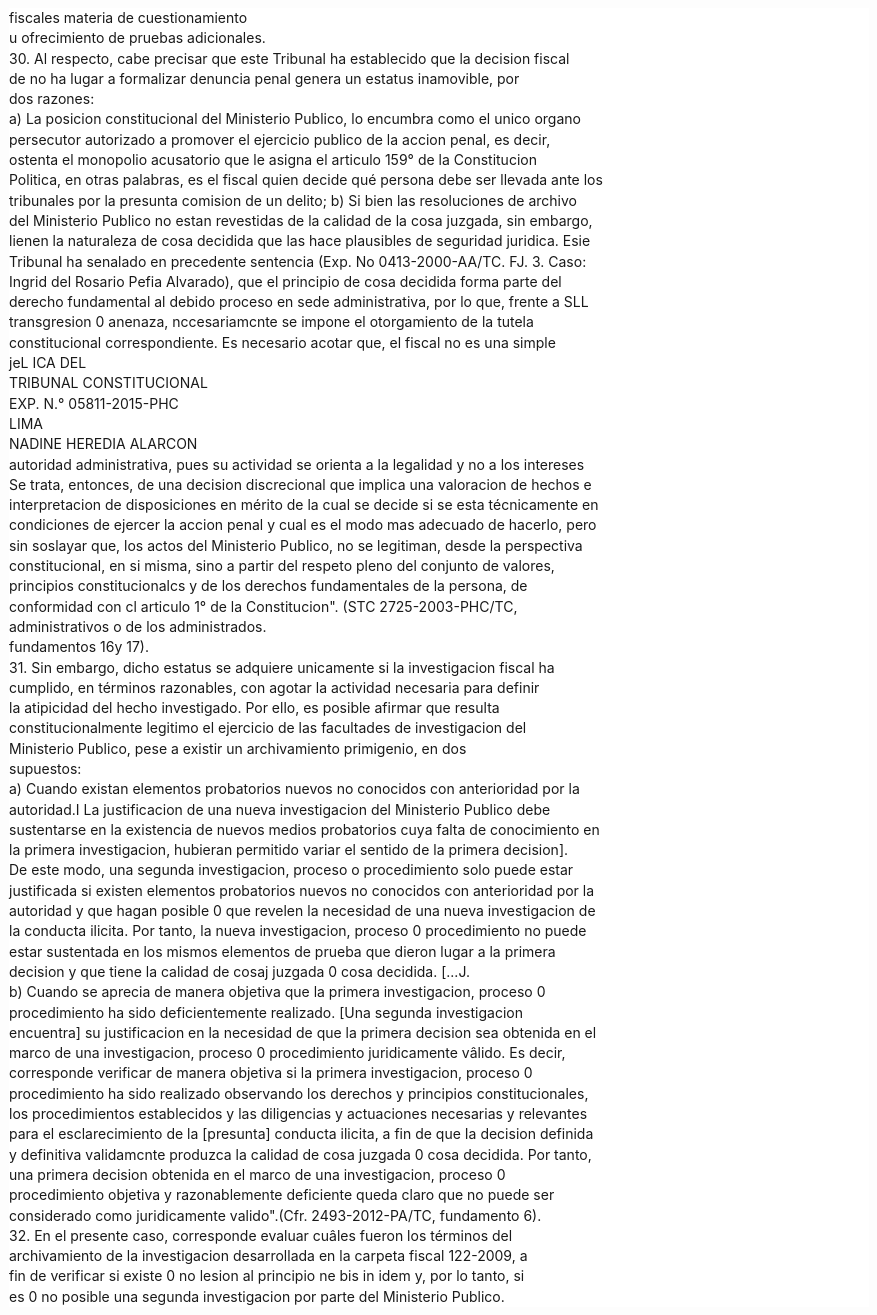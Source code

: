 fiscales materia de cuestionamiento  
u ofrecimiento de pruebas adicionales.  
30. Al respecto, cabe precisar que este Tribunal ha establecido que la decision fiscal  
de no ha lugar a formalizar denuncia penal genera un estatus inamovible, por  
dos razones:  
a) La posicion constitucional del Ministerio Publico, lo encumbra como el unico organo  
persecutor autorizado a promover el ejercicio publico de la accion penal, es decir,  
ostenta el monopolio acusatorio que le asigna el articulo 159° de la Constitucion  
Politica, en otras palabras, es el fiscal quien decide qué persona debe ser llevada ante los  
tribunales por la presunta comision de un delito; b) Si bien las resoluciones de archivo  
del Ministerio Publico no estan revestidas de la calidad de la cosa juzgada, sin embargo,  
lienen la naturaleza de cosa decidida que las hace plausibles de seguridad juridica. Esie  
Tribunal ha senalado en precedente sentencia (Exp. No 0413-2000-AA/TC. FJ. 3. Caso:  
Ingrid del Rosario Pefia Alvarado), que el principio de cosa decidida forma parte del  
derecho fundamental al debido proceso en sede administrativa, por lo que, frente a SLL  
transgresion 0 anenaza, nccesariamcnte se impone el otorgamiento de la tutela  
constitucional correspondiente. Es necesario acotar que, el fiscal no es una simple  
jeL ICA DEL  
TRIBUNAL CONSTITUCIONAL  
EXP. N.° 05811-2015-PHC  
LIMA  
NADINE HEREDIA ALARCON  
autoridad administrativa, pues su actividad se orienta a la legalidad y no a los intereses  
Se trata, entonces, de una decision discrecional que implica una valoracion de hechos e  
interpretacion de disposiciones en mérito de la cual se decide si se esta técnicamente en  
condiciones de ejercer la accion penal y cual es el modo mas adecuado de hacerlo, pero  
sin soslayar que, los actos del Ministerio Publico, no se legitiman, desde la perspectiva  
constitucional, en si misma, sino a partir del respeto pleno del conjunto de valores,  
principios constitucionalcs y de los derechos fundamentales de la persona, de  
conformidad con cl articulo 1° de la Constitucion". (STC 2725-2003-PHC/TC,  
administrativos o de los administrados.  
fundamentos 16y 17).  
31. Sin embargo, dicho estatus se adquiere unicamente si la investigacion fiscal ha  
cumplido, en términos razonables, con agotar la actividad necesaria para definir  
la atipicidad del hecho investigado. Por ello, es posible afirmar que resulta  
constitucionalmente legitimo el ejercicio de las facultades de investigacion del  
Ministerio Publico, pese a existir un archivamiento primigenio, en dos  
supuestos:  
a) Cuando existan elementos probatorios nuevos no conocidos con anterioridad por la  
autoridad.I La justificacion de una nueva investigacion del Ministerio Publico debe  
sustentarse en la existencia de nuevos medios probatorios cuya falta de conocimiento en  
la primera investigacion, hubieran permitido variar el sentido de la primera decision].  
De este modo, una segunda investigacion, proceso o procedimiento solo puede estar  
justificada si existen elementos probatorios nuevos no conocidos con anterioridad por la  
autoridad y que hagan posible 0 que revelen la necesidad de una nueva investigacion de  
la conducta ilicita. Por tanto, la nueva investigacion, proceso 0 procedimiento no puede  
estar sustentada en los mismos elementos de prueba que dieron lugar a la primera  
decision y que tiene la calidad de cosaj juzgada 0 cosa decidida. [...J.  
b) Cuando se aprecia de manera objetiva que la primera investigacion, proceso 0  
procedimiento ha sido deficientemente realizado. [Una segunda investigacion  
encuentra] su justificacion en la necesidad de que la primera decision sea obtenida en el  
marco de una investigacion, proceso 0 procedimiento juridicamente vâlido. Es decir,  
corresponde verificar de manera objetiva si la primera investigacion, proceso 0  
procedimiento ha sido realizado observando los derechos y principios constitucionales,  
los procedimientos establecidos y las diligencias y actuaciones necesarias y relevantes  
para el esclarecimiento de la [presunta] conducta ilicita, a fin de que Ia decision definida  
y definitiva validamcnte produzca la calidad de cosa juzgada 0 cosa decidida. Por tanto,  
una primera decision obtenida en el marco de una investigacion, proceso 0  
procedimiento objetiva y razonablemente deficiente queda claro que no puede ser  
considerado como juridicamente valido".(Cfr. 2493-2012-PA/TC, fundamento 6).  
32. En el presente caso, corresponde evaluar cuâles fueron los términos del  
archivamiento de la investigacion desarrollada en la carpeta fiscal 122-2009, a  
fin de verificar si existe 0 no lesion al principio ne bis in idem y, por lo tanto, si  
es 0 no posible una segunda investigacion por parte del Ministerio Publico.  